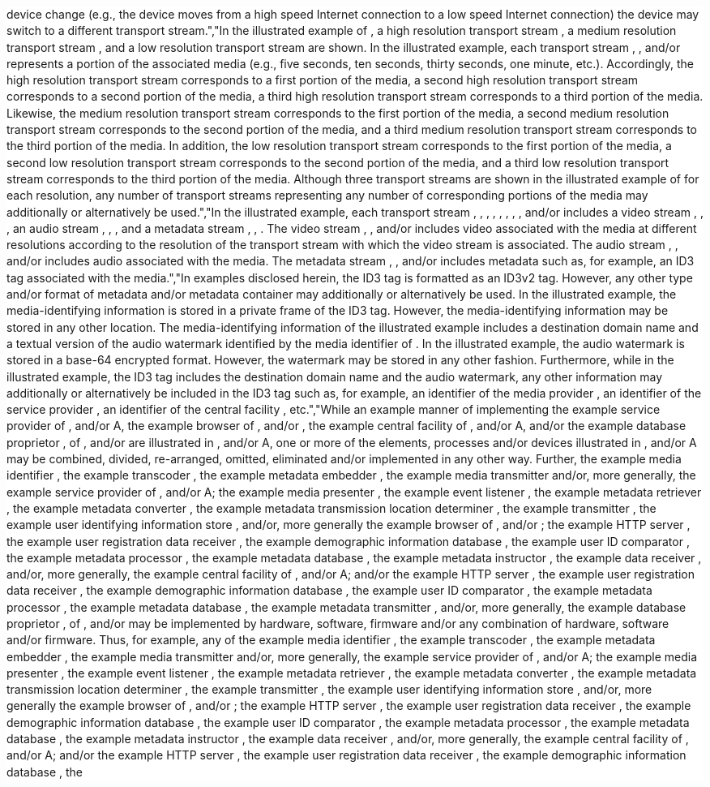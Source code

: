device change (e.g., the device moves from a high speed Internet connection to a low speed Internet connection) the device may switch to a different transport stream.","In the illustrated example of , a high resolution transport stream , a medium resolution transport stream , and a low resolution transport stream  are shown. In the illustrated example, each transport stream , , and\/or  represents a portion of the associated media (e.g., five seconds, ten seconds, thirty seconds, one minute, etc.). Accordingly, the high resolution transport stream  corresponds to a first portion of the media, a second high resolution transport stream  corresponds to a second portion of the media, a third high resolution transport stream  corresponds to a third portion of the media. Likewise, the medium resolution transport stream  corresponds to the first portion of the media, a second medium resolution transport stream  corresponds to the second portion of the media, and a third medium resolution transport stream  corresponds to the third portion of the media. In addition, the low resolution transport stream  corresponds to the first portion of the media, a second low resolution transport stream  corresponds to the second portion of the media, and a third low resolution transport stream  corresponds to the third portion of the media. Although three transport streams are shown in the illustrated example of  for each resolution, any number of transport streams representing any number of corresponding portions of the media may additionally or alternatively be used.","In the illustrated example, each transport stream , , , , , , , , and\/or  includes a video stream , , , an audio stream , , , and a metadata stream , , . The video stream , , and\/or  includes video associated with the media at different resolutions according to the resolution of the transport stream with which the video stream is associated. The audio stream , , and\/or  includes audio associated with the media. The metadata stream , , and\/or  includes metadata such as, for example, an ID3 tag associated with the media.","In examples disclosed herein, the ID3 tag is formatted as an ID3v2 tag. However, any other type and\/or format of metadata and\/or metadata container may additionally or alternatively be used. In the illustrated example, the media-identifying information is stored in a private frame of the ID3 tag. However, the media-identifying information may be stored in any other location. The media-identifying information of the illustrated example includes a destination domain name and a textual version of the audio watermark identified by the media identifier  of . In the illustrated example, the audio watermark is stored in a base-64 encrypted format. However, the watermark may be stored in any other fashion. Furthermore, while in the illustrated example, the ID3 tag includes the destination domain name and the audio watermark, any other information may additionally or alternatively be included in the ID3 tag such as, for example, an identifier of the media provider , an identifier of the service provider , an identifier of the central facility , etc.","While an example manner of implementing the example service provider  of , and\/or A, the example browser  of , and\/or , the example central facility  of , and\/or A, and\/or the example database proprietor ,  of , and\/or  are illustrated in , and\/or A, one or more of the elements, processes and\/or devices illustrated in , and\/or A may be combined, divided, re-arranged, omitted, eliminated and\/or implemented in any other way. Further, the example media identifier , the example transcoder , the example metadata embedder , the example media transmitter  and\/or, more generally, the example service provider  of  , and\/or A; the example media presenter , the example event listener , the example metadata retriever , the example metadata converter , the example metadata transmission location determiner , the example transmitter , the example user identifying information store , and\/or, more generally the example browser  of , and\/or ; the example HTTP server , the example user registration data receiver , the example demographic information database , the example user ID comparator , the example metadata processor , the example metadata database , the example metadata instructor , the example data receiver , and\/or, more generally, the example central facility  of , and\/or A; and\/or the example HTTP server , the example user registration data receiver , the example demographic information database , the example user ID comparator , the example metadata processor , the example metadata database , the example metadata transmitter , and\/or, more generally, the example database proprietor ,  of , and\/or  may be implemented by hardware, software, firmware and\/or any combination of hardware, software and\/or firmware. Thus, for example, any of the example media identifier , the example transcoder , the example metadata embedder , the example media transmitter  and\/or, more generally, the example service provider  of , and\/or A; the example media presenter , the example event listener , the example metadata retriever , the example metadata converter , the example metadata transmission location determiner , the example transmitter , the example user identifying information store , and\/or, more generally the example browser  of , and\/or ; the example HTTP server , the example user registration data receiver , the example demographic information database , the example user ID comparator , the example metadata processor , the example metadata database , the example metadata instructor , the example data receiver , and\/or, more generally, the example central facility  of , and\/or A; and\/or the example HTTP server , the example user registration data receiver , the example demographic information database , the